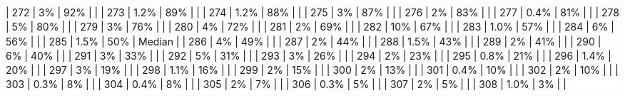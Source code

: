 | 272 | 3% | 92% |  |
| 273 | 1.2% | 89% |  |
| 274 | 1.2% | 88% |  |
| 275 | 3% | 87% |  |
| 276 | 2% | 83% |  |
| 277 | 0.4% | 81% |  |
| 278 | 5% | 80% |  |
| 279 | 3% | 76% |  |
| 280 | 4% | 72% |  |
| 281 | 2% | 69% |  |
| 282 | 10% | 67% |  |
| 283 | 1.0% | 57% |  |
| 284 | 6% | 56% |  |
| 285 | 1.5% | 50% | Median |
| 286 | 4% | 49% |  |
| 287 | 2% | 44% |  |
| 288 | 1.5% | 43% |  |
| 289 | 2% | 41% |  |
| 290 | 6% | 40% |  |
| 291 | 3% | 33% |  |
| 292 | 5% | 31% |  |
| 293 | 3% | 26% |  |
| 294 | 2% | 23% |  |
| 295 | 0.8% | 21% |  |
| 296 | 1.4% | 20% |  |
| 297 | 3% | 19% |  |
| 298 | 1.1% | 16% |  |
| 299 | 2% | 15% |  |
| 300 | 2% | 13% |  |
| 301 | 0.4% | 10% |  |
| 302 | 2% | 10% |  |
| 303 | 0.3% | 8% |  |
| 304 | 0.4% | 8% |  |
| 305 | 2% | 7% |  |
| 306 | 0.3% | 5% |  |
| 307 | 2% | 5% |  |
| 308 | 1.0% | 3% |  |